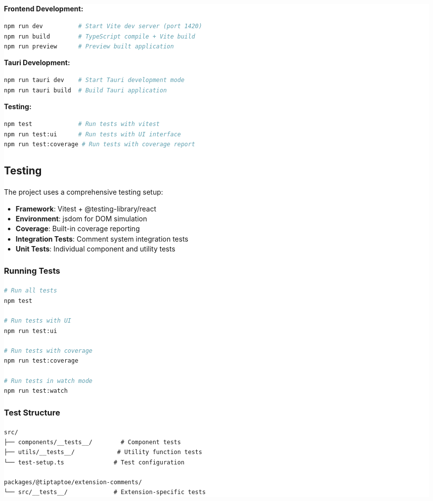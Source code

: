 **Frontend Development:**
```bash
npm run dev          # Start Vite dev server (port 1420)
npm run build        # TypeScript compile + Vite build
npm run preview      # Preview built application
```

**Tauri Development:**
```bash
npm run tauri dev    # Start Tauri development mode
npm run tauri build  # Build Tauri application
```

**Testing:**
```bash
npm test             # Run tests with vitest
npm run test:ui      # Run tests with UI interface
npm run test:coverage # Run tests with coverage report
```

## Testing

The project uses a comprehensive testing setup:

- **Framework**: Vitest + @testing-library/react
- **Environment**: jsdom for DOM simulation
- **Coverage**: Built-in coverage reporting
- **Integration Tests**: Comment system integration tests
- **Unit Tests**: Individual component and utility tests

### Running Tests

```bash
# Run all tests
npm test

# Run tests with UI
npm run test:ui

# Run tests with coverage
npm run test:coverage

# Run tests in watch mode
npm run test:watch
```

### Test Structure

```
src/
├── components/__tests__/        # Component tests
├── utils/__tests__/            # Utility function tests
└── test-setup.ts              # Test configuration

packages/@tiptaptoe/extension-comments/
└── src/__tests__/             # Extension-specific tests
```
